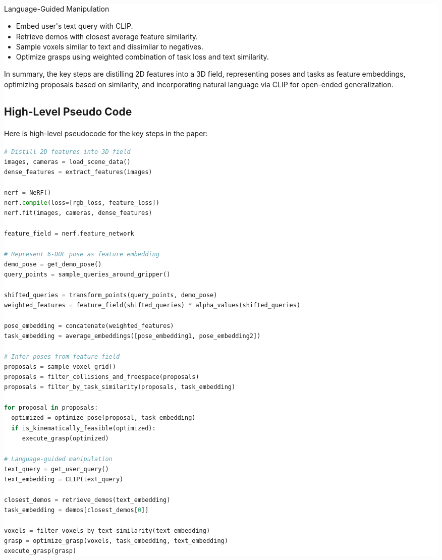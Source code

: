 Language-Guided Manipulation
- Embed user's text query with CLIP.
- Retrieve demos with closest average feature similarity.
- Sample voxels similar to text and dissimilar to negatives.
- Optimize grasps using weighted combination of task loss and text similarity.

In summary, the key steps are distilling 2D features into a 3D field, representing poses and tasks as feature embeddings, optimizing proposals based on similarity, and incorporating natural language via CLIP for open-ended generalization.

## High-Level Pseudo Code

 Here is high-level pseudocode for the key steps in the paper:

```python
# Distill 2D features into 3D field
images, cameras = load_scene_data()
dense_features = extract_features(images) 

nerf = NeRF() 
nerf.compile(loss=[rgb_loss, feature_loss])
nerf.fit(images, cameras, dense_features)

feature_field = nerf.feature_network

# Represent 6-DOF pose as feature embedding
demo_pose = get_demo_pose()
query_points = sample_queries_around_gripper()

shifted_queries = transform_points(query_points, demo_pose)
weighted_features = feature_field(shifted_queries) * alpha_values(shifted_queries)

pose_embedding = concatenate(weighted_features)
task_embedding = average_embeddings([pose_embedding1, pose_embedding2])

# Infer poses from feature field  
proposals = sample_voxel_grid() 
proposals = filter_collisions_and_freespace(proposals)
proposals = filter_by_task_similarity(proposals, task_embedding)

for proposal in proposals:
  optimized = optimize_pose(proposal, task_embedding)
  if is_kinematically_feasible(optimized):
     execute_grasp(optimized)

# Language-guided manipulation
text_query = get_user_query()  
text_embedding = CLIP(text_query)

closest_demos = retrieve_demos(text_embedding)
task_embedding = demos[closest_demos[0]] 

voxels = filter_voxels_by_text_similarity(text_embedding)
grasp = optimize_grasp(voxels, task_embedding, text_embedding)
execute_grasp(grasp)
```
